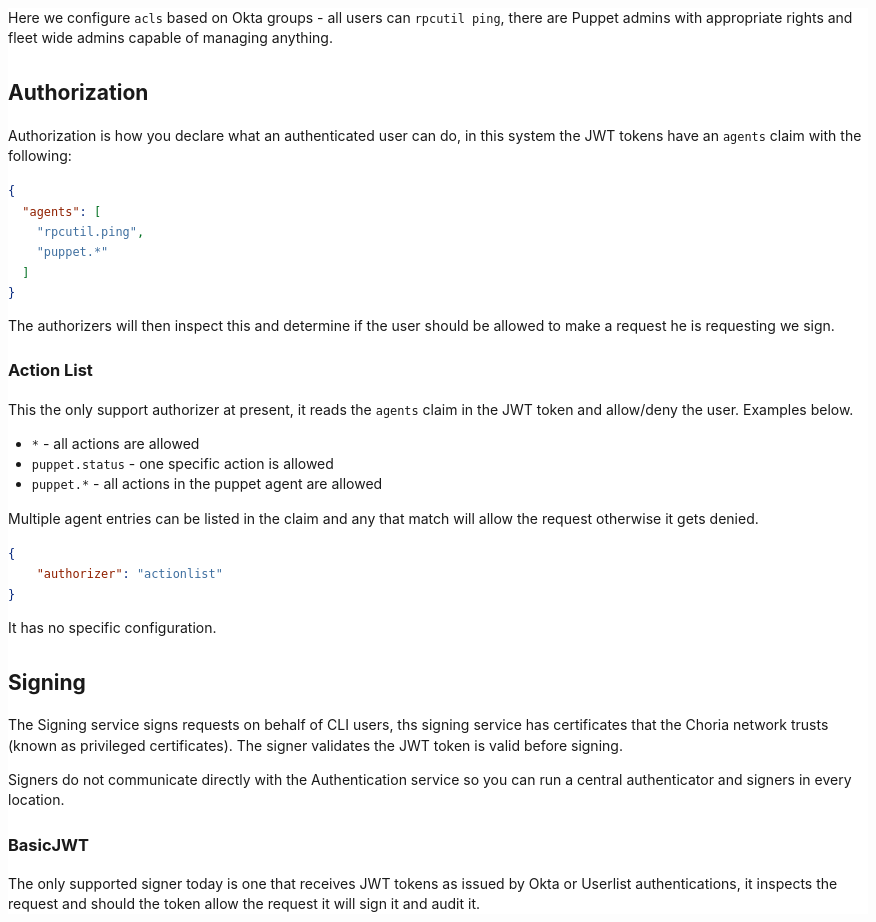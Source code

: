 Here we configure `acls` based on Okta groups - all users can `rpcutil ping`, there are Puppet admins with appropriate rights and fleet wide admins capable of managing anything.

## Authorization

Authorization is how you declare what an authenticated user can do, in this system the JWT tokens have an `agents` claim with the following:

```json
{
  "agents": [
    "rpcutil.ping",
    "puppet.*"
  ]
}
```

The authorizers will then inspect this and determine if the user should be allowed to make a request he is requesting we sign.

### Action List

This the only support authorizer at present, it reads the `agents` claim in the JWT token and allow/deny the user.  Examples below.

 * `*` - all actions are allowed
 * `puppet.status` - one specific action is allowed
 * `puppet.*` - all actions in the puppet agent are allowed

Multiple agent entries can be listed in the claim and any that match will allow the request otherwise it gets denied.

```json
{
    "authorizer": "actionlist"
}
```

It has no specific configuration.

## Signing

The Signing service signs requests on behalf of CLI users, ths signing service has certificates that the Choria network trusts (known as privileged certificates).  The signer validates the JWT token is valid before signing.

Signers do not communicate directly with the Authentication service so you can run a central authenticator and signers in every location.

### BasicJWT

The only supported signer today is one that receives JWT tokens as issued by Okta or Userlist authentications, it inspects the request and should the token allow the request it will sign it and audit it.
